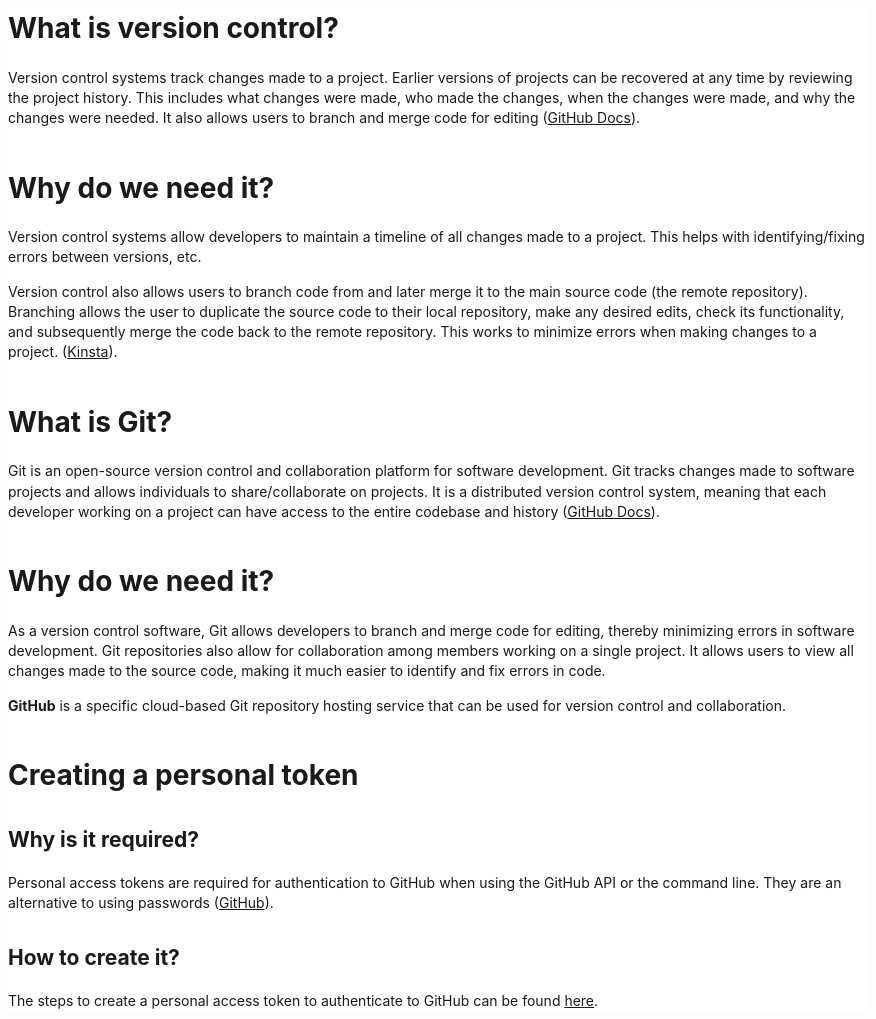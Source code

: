 # What is version control?
Version control systems track changes made to a project. Earlier versions of projects can be recovered at any time by reviewing the project history. This includes what changes were made, who made the changes, when the changes were made, and why the changes were needed. It also allows users to branch and merge code for editing ([GitHub Docs](https://docs.github.com/en/get-started/using-git/about-git)). 


# Why do we need it?
Version control systems allow developers to maintain a timeline of all changes made to a project. This helps with identifying/fixing errors between versions, etc. 

Version control also allows users to branch code from and later merge it to the main source code (the remote repository). Branching allows the user to duplicate the source code to their local repository, make any desired edits, check its functionality, and subsequently merge the code back to the remote repository. This works to minimize errors when making changes to a project.  ([Kinsta](https://kinsta.com/knowledgebase/what-is-github/)). 


# What is Git?
Git is an open-source version control and collaboration platform for software development. Git tracks changes made to software projects and allows individuals to share/collaborate on projects. It is a distributed version control system, meaning that each developer working on a project can have access to the entire codebase and history ([GitHub Docs](https://docs.github.com/en/get-started/using-git/about-git)). 


# Why do we need it?
As a version control software, Git allows developers to branch and merge code for editing, thereby minimizing errors in software development. Git repositories also allow for collaboration among members working on a single project. It allows users to view all changes made to the source code, making it much easier to identify and fix errors in code. 

**GitHub** is a specific cloud-based Git repository hosting service that can be used for version control and collaboration.


# Creating a personal token
## Why is it required?
Personal access tokens are required for authentication to GitHub when using the GitHub API or the command line. They are an alternative to using passwords ([GitHub](https://docs.github.com/en/authentication/keeping-your-account-and-data-secure/creating-a-personal-access-token)).

## How to create it?
The steps to create a personal access token to authenticate to GitHub can be found [here](https://docs.github.com/en/authentication/keeping-your-account-and-data-secure/creating-a-personal-access-token). 
